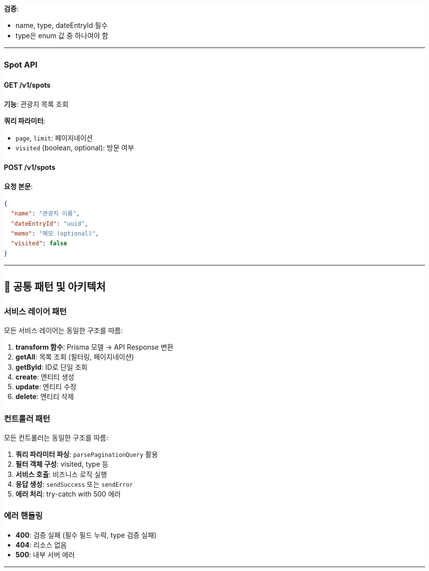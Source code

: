 **검증**:
- name, type, dateEntryId 필수
- type은 enum 값 중 하나여야 함

---

### Spot API

#### GET /v1/spots
**기능**: 관광지 목록 조회

**쿼리 파라미터**:
- `page`, `limit`: 페이지네이션
- `visited` (boolean, optional): 방문 여부

#### POST /v1/spots
**요청 본문**:
```json
{
  "name": "관광지 이름",
  "dateEntryId": "uuid",
  "memo": "메모 (optional)",
  "visited": false
}
```

---

## 🎯 공통 패턴 및 아키텍처

### 서비스 레이어 패턴
모든 서비스 레이어는 동일한 구조를 따름:
1. **transform 함수**: Prisma 모델 → API Response 변환
2. **getAll**: 목록 조회 (필터링, 페이지네이션)
3. **getById**: ID로 단일 조회
4. **create**: 엔티티 생성
5. **update**: 엔티티 수정
6. **delete**: 엔티티 삭제

### 컨트롤러 패턴
모든 컨트롤러는 동일한 구조를 따름:
1. **쿼리 파라미터 파싱**: `parsePaginationQuery` 활용
2. **필터 객체 구성**: visited, type 등
3. **서비스 호출**: 비즈니스 로직 실행
4. **응답 생성**: `sendSuccess` 또는 `sendError`
5. **에러 처리**: try-catch with 500 에러

### 에러 핸들링
- **400**: 검증 실패 (필수 필드 누락, type 검증 실패)
- **404**: 리소스 없음
- **500**: 내부 서버 에러

---